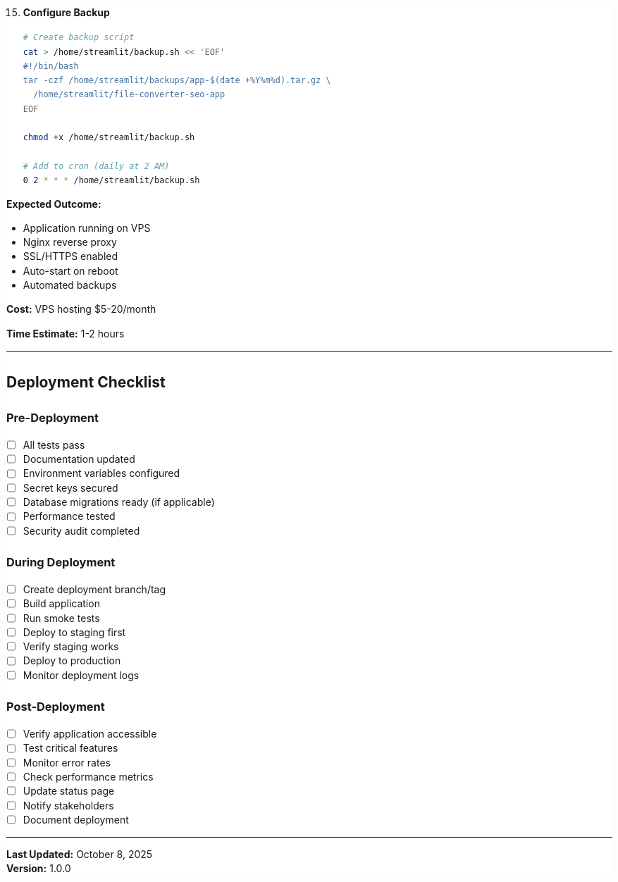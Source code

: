 15. **Configure Backup**
    ```bash
    # Create backup script
    cat > /home/streamlit/backup.sh << 'EOF'
    #!/bin/bash
    tar -czf /home/streamlit/backups/app-$(date +%Y%m%d).tar.gz \
      /home/streamlit/file-converter-seo-app
    EOF
    
    chmod +x /home/streamlit/backup.sh
    
    # Add to cron (daily at 2 AM)
    0 2 * * * /home/streamlit/backup.sh
    ```

**Expected Outcome:**
- Application running on VPS
- Nginx reverse proxy
- SSL/HTTPS enabled
- Auto-start on reboot
- Automated backups

**Cost:** VPS hosting $5-20/month

**Time Estimate:** 1-2 hours

---

## Deployment Checklist

### Pre-Deployment
- [ ] All tests pass
- [ ] Documentation updated
- [ ] Environment variables configured
- [ ] Secret keys secured
- [ ] Database migrations ready (if applicable)
- [ ] Performance tested
- [ ] Security audit completed

### During Deployment
- [ ] Create deployment branch/tag
- [ ] Build application
- [ ] Run smoke tests
- [ ] Deploy to staging first
- [ ] Verify staging works
- [ ] Deploy to production
- [ ] Monitor deployment logs

### Post-Deployment
- [ ] Verify application accessible
- [ ] Test critical features
- [ ] Monitor error rates
- [ ] Check performance metrics
- [ ] Update status page
- [ ] Notify stakeholders
- [ ] Document deployment

---

**Last Updated:** October 8, 2025  
**Version:** 1.0.0
